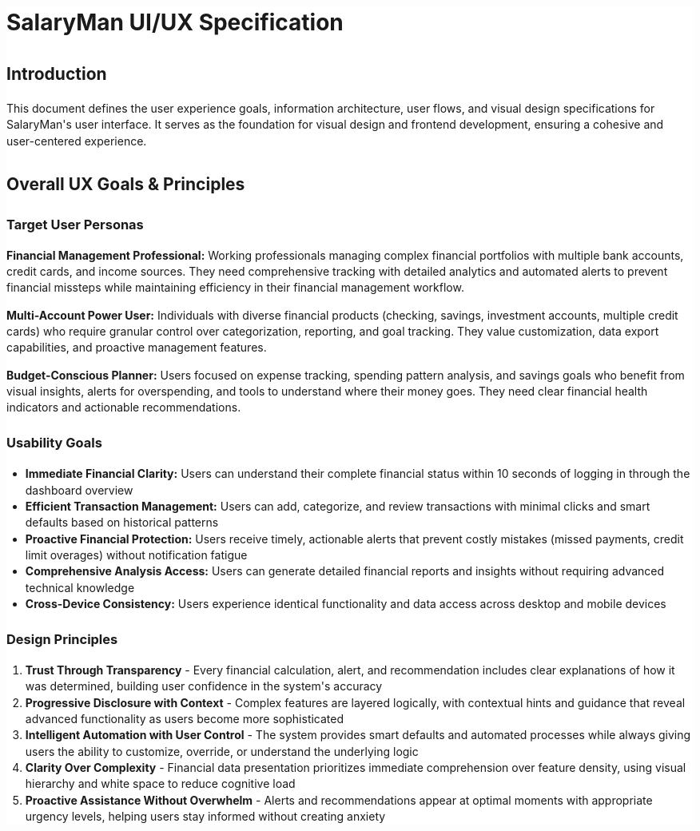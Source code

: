 # SalaryMan UI/UX Specification

## Introduction

This document defines the user experience goals, information architecture, user flows, and visual design specifications for SalaryMan's user interface. It serves as the foundation for visual design and frontend development, ensuring a cohesive and user-centered experience.

## Overall UX Goals & Principles

### Target User Personas

**Financial Management Professional:** Working professionals managing complex financial portfolios with multiple bank accounts, credit cards, and income sources. They need comprehensive tracking with detailed analytics and automated alerts to prevent financial missteps while maintaining efficiency in their financial management workflow.

**Multi-Account Power User:** Individuals with diverse financial products (checking, savings, investment accounts, multiple credit cards) who require granular control over categorization, reporting, and goal tracking. They value customization, data export capabilities, and proactive management features.

**Budget-Conscious Planner:** Users focused on expense tracking, spending pattern analysis, and savings goals who benefit from visual insights, alerts for overspending, and tools to understand where their money goes. They need clear financial health indicators and actionable recommendations.

### Usability Goals

- **Immediate Financial Clarity:** Users can understand their complete financial status within 10 seconds of logging in through the dashboard overview
- **Efficient Transaction Management:** Users can add, categorize, and review transactions with minimal clicks and smart defaults based on historical patterns  
- **Proactive Financial Protection:** Users receive timely, actionable alerts that prevent costly mistakes (missed payments, credit limit overages) without notification fatigue
- **Comprehensive Analysis Access:** Users can generate detailed financial reports and insights without requiring advanced technical knowledge
- **Cross-Device Consistency:** Users experience identical functionality and data access across desktop and mobile devices

### Design Principles

1. **Trust Through Transparency** - Every financial calculation, alert, and recommendation includes clear explanations of how it was determined, building user confidence in the system's accuracy
2. **Progressive Disclosure with Context** - Complex features are layered logically, with contextual hints and guidance that reveal advanced functionality as users become more sophisticated
3. **Intelligent Automation with User Control** - The system provides smart defaults and automated processes while always giving users the ability to customize, override, or understand the underlying logic
4. **Clarity Over Complexity** - Financial data presentation prioritizes immediate comprehension over feature density, using visual hierarchy and white space to reduce cognitive load
5. **Proactive Assistance Without Overwhelm** - Alerts and recommendations appear at optimal moments with appropriate urgency levels, helping users stay informed without creating anxiety
